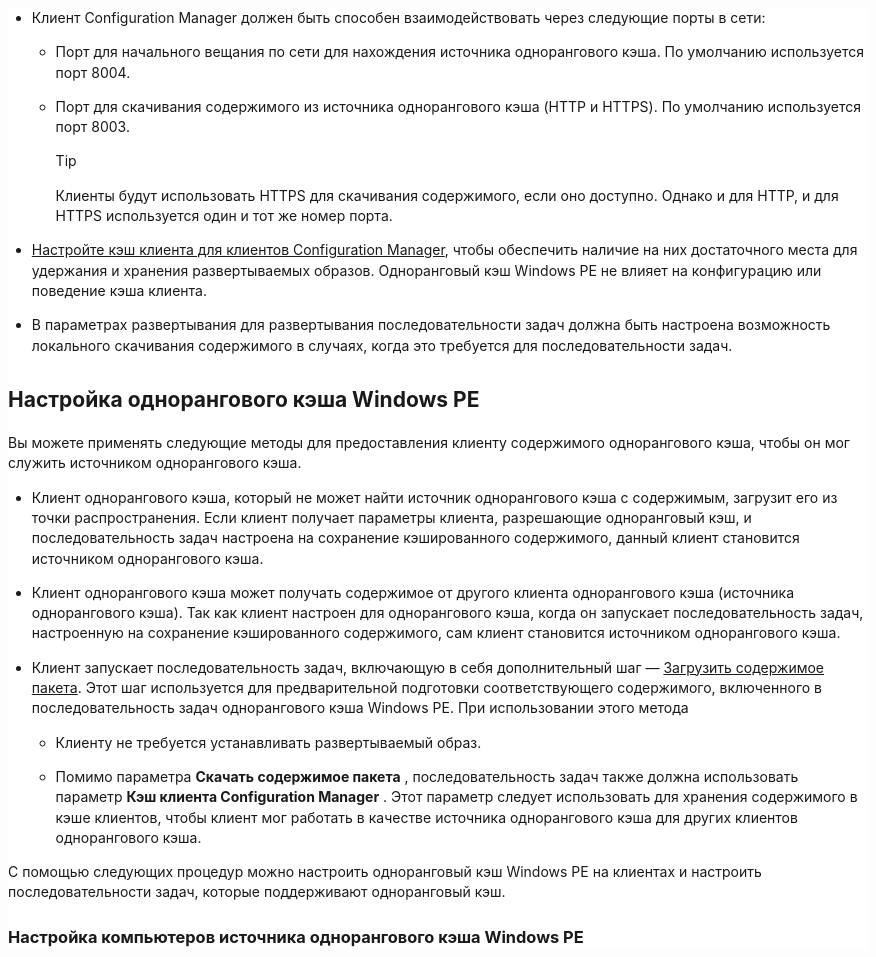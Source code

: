 -   Клиент Configuration Manager должен быть способен взаимодействовать через следующие порты в сети:  

    -   Порт для начального вещания по сети для нахождения источника однорангового кэша. По умолчанию используется порт 8004.  

    -   Порт для скачивания содержимого из источника однорангового кэша (HTTP и HTTPS). По умолчанию используется порт 8003.  

        > [!TIP]  
        >  Клиенты будут использовать HTTPS для скачивания содержимого, если оно доступно. Однако и для HTTP, и для HTTPS используется один и тот же номер порта.  

-   [Настройте кэш клиента для клиентов Configuration Manager](../../core/clients/manage/manage-clients.md#BKMK_ClientCache), чтобы обеспечить наличие на них достаточного места для удержания и хранения развертываемых образов. Одноранговый кэш Windows PE не влияет на конфигурацию или поведение кэша клиента.  

-   В параметрах развертывания для развертывания последовательности задач должна быть настроена возможность локального скачивания содержимого в случаях, когда это требуется для последовательности задач.  

##  <a name="BKMK_PeerCacheConfigure"></a> Настройка однорангового кэша Windows PE  
 Вы можете применять следующие методы для предоставления клиенту содержимого однорангового кэша, чтобы он мог служить источником однорангового кэша.  

-   Клиент однорангового кэша, который не может найти источник однорангового кэша с содержимым, загрузит его из точки распространения.  Если клиент получает параметры клиента, разрешающие одноранговый кэш, и последовательность задач настроена на сохранение кэшированного содержимого, данный клиент становится источником однорангового кэша.  

-   Клиент однорангового кэша может получать содержимое от другого клиента однорангового кэша (источника однорангового кэша).  Так как клиент настроен для однорангового кэша, когда он запускает последовательность задач, настроенную на сохранение кэшированного содержимого, сам клиент становится источником однорангового кэша.  

-   Клиент запускает последовательность задач, включающую в себя дополнительный шаг — [Загрузить содержимое пакета](../understand/task-sequence-steps.md#BKMK_DownloadPackageContent). Этот шаг используется для предварительной подготовки соответствующего содержимого, включенного в последовательность задач однорангового кэша Windows PE. При использовании этого метода  

    -   Клиенту не требуется устанавливать развертываемый образ.  

    -   Помимо параметра **Скачать содержимое пакета** , последовательность задач также должна использовать параметр **Кэш клиента Configuration Manager** . Этот параметр следует использовать для хранения содержимого в кэше клиентов, чтобы клиент мог работать в качестве источника однорангового кэша для других клиентов однорангового кэша.  

 С помощью следующих процедур можно настроить одноранговый кэш Windows PE на клиентах и настроить последовательности задач, которые поддерживают одноранговый кэш.  

### <a name="to-configure-the-windows-pe-peer-cache-source-computers"></a>Настройка компьютеров источника однорангового кэша Windows PE  
